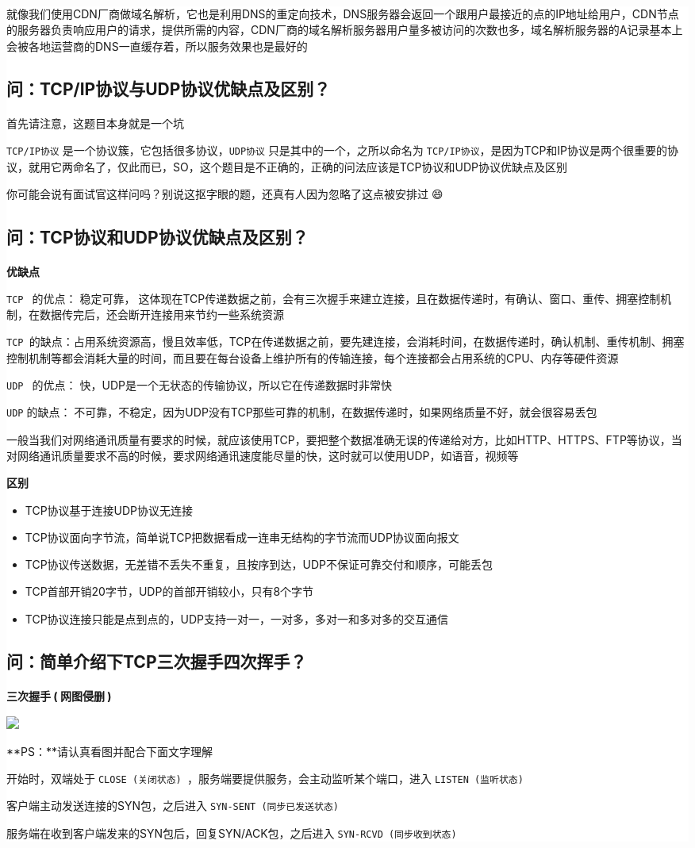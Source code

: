就像我们使用CDN厂商做域名解析，它也是利用DNS的重定向技术，DNS服务器会返回一个跟用户最接近的点的IP地址给用户，CDN节点的服务器负责响应用户的请求，提供所需的内容，CDN厂商的域名解析服务器用户量多被访问的次数也多，域名解析服务器的A记录基本上会被各地运营商的DNS一直缓存着，所以服务效果也是最好的



## 问：TCP/IP协议与UDP协议优缺点及区别？

首先请注意，这题目本身就是一个坑

`TCP/IP协议` 是一个协议簇，它包括很多协议，`UDP协议` 只是其中的一个，之所以命名为 `TCP/IP协议`，是因为TCP和IP协议是两个很重要的协议，就用它两命名了，仅此而已，SO，这个题目是不正确的，正确的问法应该是TCP协议和UDP协议优缺点及区别 

你可能会说有面试官这样问吗？别说这抠字眼的题，还真有人因为忽略了这点被安排过 😄 



## 问：TCP协议和UDP协议优缺点及区别？

**优缺点** 

`TCP ` 的优点： 稳定可靠， 这体现在TCP传递数据之前，会有三次握手来建立连接，且在数据传递时，有确认、窗口、重传、拥塞控制机制，在数据传完后，还会断开连接用来节约一些系统资源

`TCP `的缺点：占用系统资源高，慢且效率低，TCP在传递数据之前，要先建连接，会消耗时间，在数据传递时，确认机制、重传机制、拥塞控制机制等都会消耗大量的时间，而且要在每台设备上维护所有的传输连接，每个连接都会占用系统的CPU、内存等硬件资源



`UDP ` 的优点： 快，UDP是一个无状态的传输协议，所以它在传递数据时非常快

`UDP` 的缺点： 不可靠，不稳定，因为UDP没有TCP那些可靠的机制，在数据传递时，如果网络质量不好，就会很容易丢包

一般当我们对网络通讯质量有要求的时候，就应该使用TCP，要把整个数据准确无误的传递给对方，比如HTTP、HTTPS、FTP等协议，当对网络通讯质量要求不高的时候，要求网络通讯速度能尽量的快，这时就可以使用UDP，如语音，视频等



**区别** 

- TCP协议基于连接UDP协议无连接

- TCP协议面向字节流，简单说TCP把数据看成一连串无结构的字节流而UDP协议面向报文

- TCP协议传送数据，无差错不丢失不重复，且按序到达，UDP不保证可靠交付和顺序，可能丢包
- TCP首部开销20字节，UDP的首部开销较小，只有8个字节
- TCP协议连接只能是点到点的，UDP支持一对一，一对多，多对一和多对多的交互通信



## 问：简单介绍下TCP三次握手四次挥手？

**三次握手 ( 网图侵删 )**

![](https://gitee.com/IsboyJC/PictureBed/raw/master/other/image-20200508171840510.png)

**PS：**请认真看图并配合下面文字理解

开始时，双端处于 `CLOSE (关闭状态) `，服务端要提供服务，会主动监听某个端口，进入 `LISTEN (监听状态) `

客户端主动发送连接的SYN包，之后进入 `SYN-SENT (同步已发送状态)` 

服务端在收到客户端发来的SYN包后，回复SYN/ACK包，之后进入 `SYN-RCVD (同步收到状态)`
